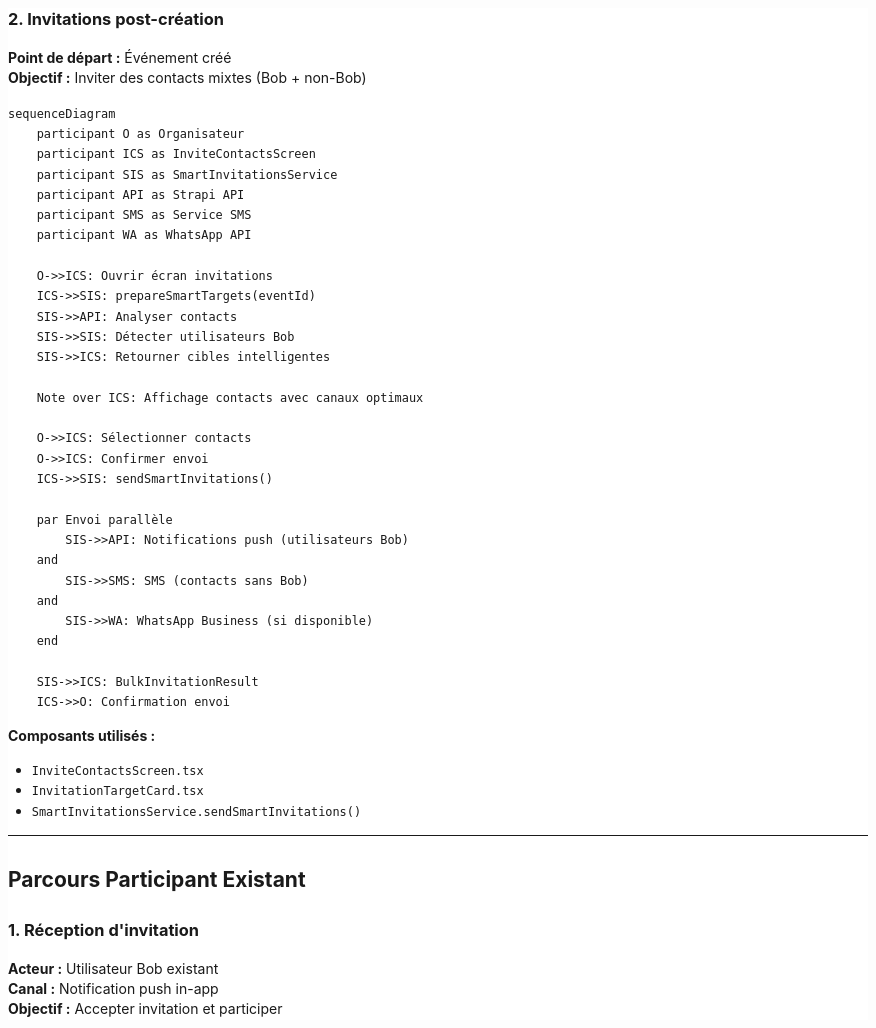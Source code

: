 ### 2. Invitations post-création

**Point de départ :** Événement créé  
**Objectif :** Inviter des contacts mixtes (Bob + non-Bob)

```mermaid
sequenceDiagram
    participant O as Organisateur
    participant ICS as InviteContactsScreen
    participant SIS as SmartInvitationsService
    participant API as Strapi API
    participant SMS as Service SMS
    participant WA as WhatsApp API

    O->>ICS: Ouvrir écran invitations
    ICS->>SIS: prepareSmartTargets(eventId)
    SIS->>API: Analyser contacts
    SIS->>SIS: Détecter utilisateurs Bob
    SIS->>ICS: Retourner cibles intelligentes
    
    Note over ICS: Affichage contacts avec canaux optimaux
    
    O->>ICS: Sélectionner contacts
    O->>ICS: Confirmer envoi
    ICS->>SIS: sendSmartInvitations()
    
    par Envoi parallèle
        SIS->>API: Notifications push (utilisateurs Bob)
    and
        SIS->>SMS: SMS (contacts sans Bob)
    and
        SIS->>WA: WhatsApp Business (si disponible)
    end
    
    SIS->>ICS: BulkInvitationResult
    ICS->>O: Confirmation envoi
```

**Composants utilisés :**
- `InviteContactsScreen.tsx`
- `InvitationTargetCard.tsx`
- `SmartInvitationsService.sendSmartInvitations()`

---

## Parcours Participant Existant

### 1. Réception d'invitation

**Acteur :** Utilisateur Bob existant  
**Canal :** Notification push in-app  
**Objectif :** Accepter invitation et participer
